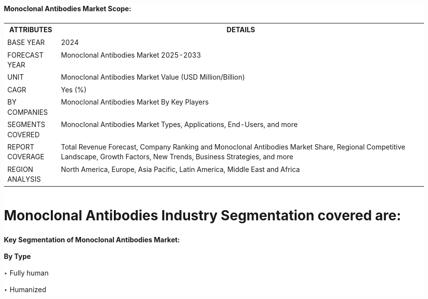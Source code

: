 <h4>Monoclonal Antibodies Market Scope:</h4>
<table>
<tr>
<th>ATTRIBUTES</th>
<th>DETAILS</th>
</tr>
<tr>
<td>BASE YEAR</td>
<td>2024</td>
</tr>
<tr>
<td>FORECAST YEAR</td>
<td>Monoclonal Antibodies Market 2025-2033</td>
</tr>
<tr>
<td>UNIT</td>
<td>Monoclonal Antibodies Market Value (USD Million/Billion)</td>
<tr>
<td>CAGR</td>
<td>Yes (%)</td>
</tr>
</tr>
<tr>
<td>BY COMPANIES</td>
<td>Monoclonal Antibodies Market By Key Players</td>
</tr>
<tr>
<td>SEGMENTS COVERED</td>
<td>Monoclonal Antibodies Market Types, Applications, End-Users, and more</td>
</tr>
<tr>
<td>REPORT COVERAGE</td>
<td>Total Revenue Forecast, Company Ranking and Monoclonal Antibodies Market Share, Regional Competitive Landscape, Growth Factors, New Trends, Business Strategies, and more</td>
</tr>
<tr>
<td>REGION ANALYSIS</td>
<td>North America, Europe, Asia Pacific, Latin America, Middle East and Africa</td>
</tr>
</table>

# <strong>Monoclonal Antibodies Industry Segmentation covered are:</strong>

<strong>Key Segmentation of Monoclonal Antibodies Market:</strong> 

<Strong>By Type</Strong>

‣ Fully human

‣ Humanized
